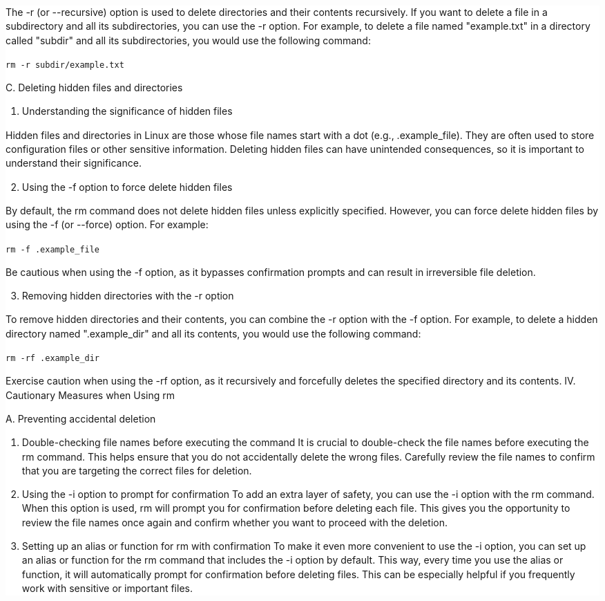 The -r (or --recursive) option is used to delete directories and their contents recursively. If you want to delete a file in a subdirectory and all its subdirectories, you can use the -r option. For example, to delete a file named "example.txt" in a directory called "subdir" and all its subdirectories, you would use the following command:

```
rm -r subdir/example.txt
```

C. Deleting hidden files and directories

1. Understanding the significance of hidden files

Hidden files and directories in Linux are those whose file names start with a dot (e.g., .example_file). They are often used to store configuration files or other sensitive information. Deleting hidden files can have unintended consequences, so it is important to understand their significance.

2. Using the -f option to force delete hidden files

By default, the rm command does not delete hidden files unless explicitly specified. However, you can force delete hidden files by using the -f (or --force) option. For example:

```
rm -f .example_file
```

Be cautious when using the -f option, as it bypasses confirmation prompts and can result in irreversible file deletion.

3. Removing hidden directories with the -r option

To remove hidden directories and their contents, you can combine the -r option with the -f option. For example, to delete a hidden directory named ".example_dir" and all its contents, you would use the following command:

```
rm -rf .example_dir
```

Exercise caution when using the -rf option, as it recursively and forcefully deletes the specified directory and its contents.
IV. Cautionary Measures when Using rm

A. Preventing accidental deletion
1. Double-checking file names before executing the command
It is crucial to double-check the file names before executing the rm command. This helps ensure that you do not accidentally delete the wrong files. Carefully review the file names to confirm that you are targeting the correct files for deletion.

2. Using the -i option to prompt for confirmation
To add an extra layer of safety, you can use the -i option with the rm command. When this option is used, rm will prompt you for confirmation before deleting each file. This gives you the opportunity to review the file names once again and confirm whether you want to proceed with the deletion.

3. Setting up an alias or function for rm with confirmation
To make it even more convenient to use the -i option, you can set up an alias or function for the rm command that includes the -i option by default. This way, every time you use the alias or function, it will automatically prompt for confirmation before deleting files. This can be especially helpful if you frequently work with sensitive or important files.
